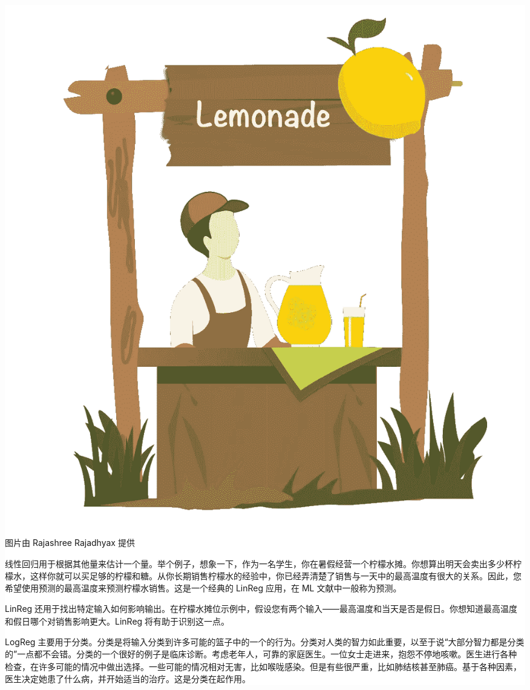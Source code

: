 ![](img/ab8f9dda3aaeb55e0564da129f355052.png)

图片由 Rajashree Rajadhyax 提供

线性回归用于根据其他量来估计一个量。举个例子，想象一下，作为一名学生，你在暑假经营一个柠檬水摊。你想算出明天会卖出多少杯柠檬水，这样你就可以买足够的柠檬和糖。从你长期销售柠檬水的经验中，你已经弄清楚了销售与一天中的最高温度有很大的关系。因此，您希望使用预测的最高温度来预测柠檬水销售。这是一个经典的 LinReg 应用，在 ML 文献中一般称为预测。

LinReg 还用于找出特定输入如何影响输出。在柠檬水摊位示例中，假设您有两个输入——最高温度和当天是否是假日。你想知道最高温度和假日哪个对销售影响更大。LinReg 将有助于识别这一点。

LogReg 主要用于分类。分类是将输入分类到许多可能的篮子中的一个的行为。分类对人类的智力如此重要，以至于说“大部分智力都是分类的”一点都不会错。分类的一个很好的例子是临床诊断。考虑老年人，可靠的家庭医生。一位女士走进来，抱怨不停地咳嗽。医生进行各种检查，在许多可能的情况中做出选择。一些可能的情况相对无害，比如喉咙感染。但是有些很严重，比如肺结核甚至肺癌。基于各种因素，医生决定她患了什么病，并开始适当的治疗。这是分类在起作用。
